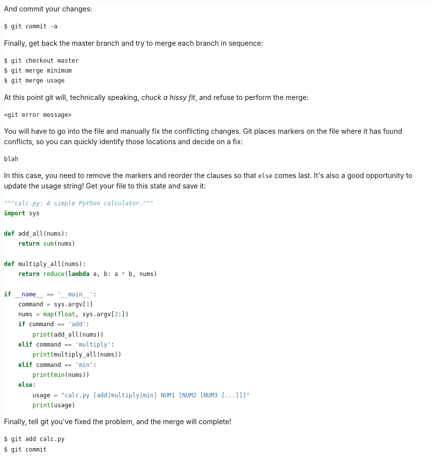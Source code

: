 And commit your changes:

```
$ git commit -a
```

Finally, get back the master branch and try to merge each branch in
sequence:

```
$ git checkout master
$ git merge minimum
$ git merge usage
```

At this point git will, technically speaking, *chuck a hissy fit*, and
refuse to perform the merge:

```
<git error message>
```

You will have to go into the file and manually fix the conflicting
changes. Git places markers on the file where it has found conflicts,
so you can quickly identify those locations and decide on a fix:

```python
blah
```

In this case, you need to remove the markers and reorder the clauses so
that `else` comes last. It's also a good opportunity to update the
usage string! Get your file to this state and save it:

```python
"""calc.py: A simple Python calculator."""
import sys

def add_all(nums):
    return sum(nums)

def multiply_all(nums):
    return reduce(lambda a, b: a * b, nums)

if __name__ == '__main__':
    command = sys.argv[1]
    nums = map(float, sys.argv[2:])
    if command == 'add':
        print(add_all(nums))
    elif command == 'multiply':
        print(multiply_all(nums))
    elif command == 'min':
        print(min(nums))
    else:
        usage = "calc.py [add|multiply|min] NUM1 [NUM2 [NUM3 [...]]]"
        print(usage)
```

Finally, tell git you've fixed the problem, and the merge will
complete!

```
$ git add calc.py
$ git commit
```
